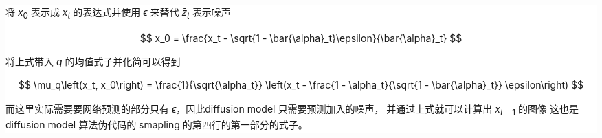 将 $x_0$ 表示成 $x_t$ 的表达式并使用 $\epsilon$ 来替代 $\bar{z}_t$ 表示噪声

$$
x_0 = \frac{x_t - \sqrt{1 - \bar{\alpha}_t}\epsilon}{\bar{\alpha}_t}
$$

将上式带入 $q$ 的均值式子并化简可以得到

$$
\mu_q\left(x_t, x_0\right) =
\frac{1}{\sqrt{\alpha_t}}
\left(x_t - \frac{1 - \alpha_t}{\sqrt{1 - \bar{\alpha}_t}} \epsilon\right)
$$

而这里实际需要要网络预测的部分只有 $\epsilon$，因此diffusion model 只需要预测加入的噪声，
并通过上式就可以计算出 $x_{t-1}$ 的图像
这也是diffusion model 算法伪代码的 smapling 的第四行的第一部分的式子。
